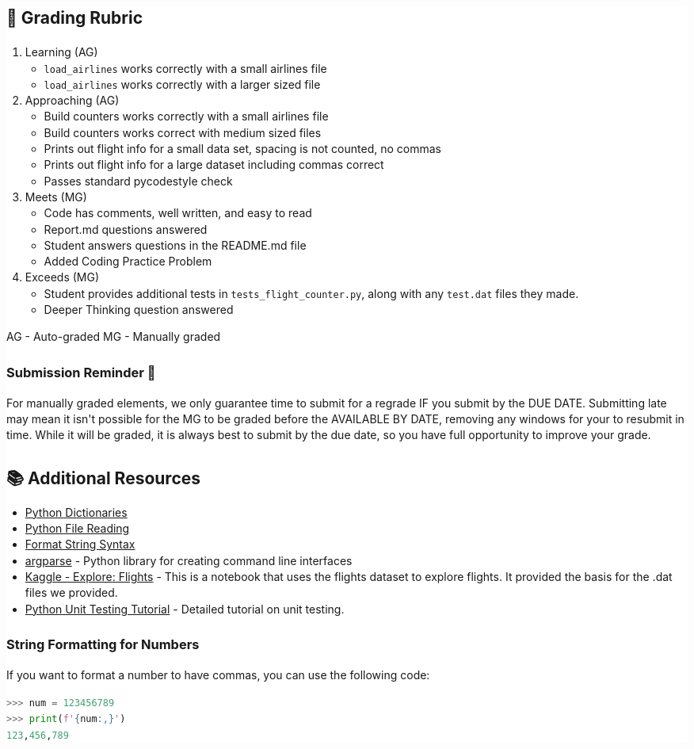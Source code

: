 ## 📝 Grading Rubric

1. Learning (AG)
   * `load_airlines` works correctly with a small airlines file
   * `load_airlines` works correctly with a larger sized file
2. Approaching  (AG)
   * Build counters works correctly with a small airlines file
   * Build counters works correct with medium sized files
   * Prints out flight info for a small data set, spacing is not counted, no commas
   * Prints out flight info for a large dataset including commas correct
   * Passes standard pycodestyle check
3. Meets  (MG)
   * Code has comments, well written, and easy to read
   * Report.md questions answered
   * Student answers questions in the README.md file
   * Added Coding Practice Problem
4. Exceeds  (MG)
   * Student provides additional tests in `tests_flight_counter.py`, along with any `test.dat` files they made.
   * Deeper Thinking question answered



AG - Auto-graded
MG - Manually graded


### Submission Reminder 🚨
For manually graded elements, we only guarantee time to submit for a regrade IF you submit by the DUE DATE. Submitting late may mean it isn't possible for the MG to be graded before the AVAILABLE BY DATE, removing any windows for your to resubmit in time. While it will be graded, it is always best to submit by the due date, so you have full opportunity to improve your grade.


## 📚 Additional Resources
* [Python Dictionaries](https://docs.python.org/3/tutorial/datastructures.html#dictionaries)
* [Python File Reading](https://docs.python.org/3/tutorial/inputoutput.html#reading-and-writing-files)
* [Format String Syntax](https://docs.python.org/3/library/string.html#format-string-syntax)
* [argparse](https://docs.python.org/3/library/argparse.html) - Python library for creating command line interfaces
* [Kaggle - Explore: Flights](https://www.kaggle.com/code/miquar/explore-flights-csv-airports-csv-airlines-csv/notebook) - This is a notebook that uses the flights dataset to explore flights. It provided the basis for the .dat files we provided.
* [Python Unit Testing Tutorial](https://realpython.com/python-unittest/) - Detailed tutorial on unit testing.

### String Formatting for Numbers

If you want to format a number to have commas, you can use the following code:

```python
>>> num = 123456789
>>> print(f'{num:,}')
123,456,789
```
